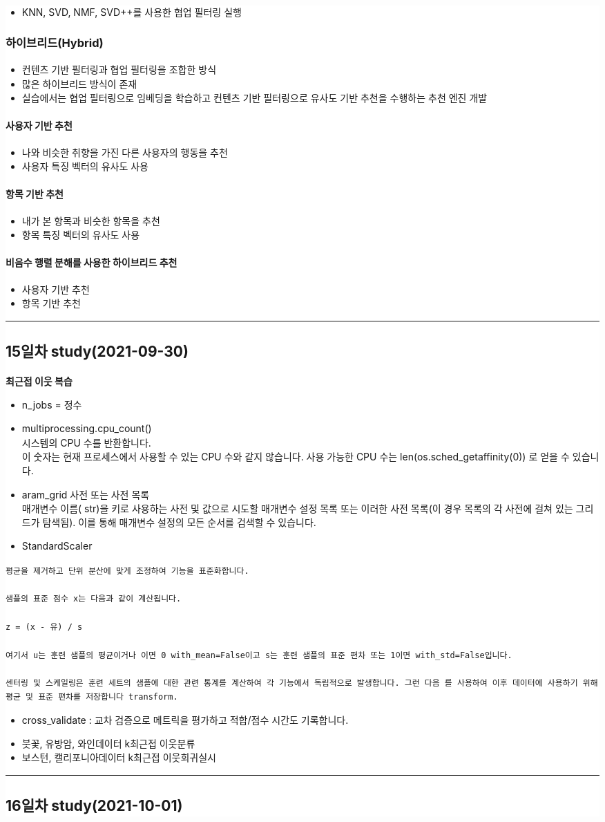 - KNN, SVD, NMF, SVD++를 사용한 협업 필터링 실행

### 하이브리드(Hybrid)

* 컨텐츠 기반 필터링과 협업 필터링을 조합한 방식
* 많은 하이브리드 방식이 존재
* 실습에서는 협업 필터링으로 임베딩을 학습하고 컨텐츠 기반 필터링으로 유사도 기반 추천을 수행하는 추천 엔진 개발

#### 사용자 기반 추천
* 나와 비슷한 취향을 가진 다른 사용자의 행동을 추천
* 사용자 특징 벡터의 유사도 사용

#### 항목 기반 추천
* 내가 본 항목과 비슷한 항목을 추천
* 항목 특징 벡터의 유사도 사용

#### 비음수 행렬 분해를 사용한 하이브리드 추천
* 사용자 기반 추천
* 항목 기반 추천

-----

## **15일차 study(2021-09-30)**

**최근접 이웃 복습**  
* n_jobs = 정수
* multiprocessing.cpu_count()<br> 시스템의 CPU 수를 반환합니다. <br> 이 숫자는 현재 프로세스에서 사용할 수 있는 CPU 수와 같지 않습니다. 사용 가능한 CPU 수는 len(os.sched_getaffinity(0)) 로 얻을 수 있습니다.
* aram_grid 사전 또는 사전 목록<br> 매개변수 이름( str)을 키로 사용하는 사전 및 값으로 시도할 매개변수 설정 목록 또는 이러한 사전 목록(이 경우 목록의 각 사전에 걸쳐 있는 그리드가 탐색됨). 이를 통해 매개변수 설정의 모든 순서를 검색할 수 있습니다.

* StandardScaler
```
평균을 제거하고 단위 분산에 맞게 조정하여 기능을 표준화합니다.

샘플의 표준 점수 x는 다음과 같이 계산됩니다.

z = (x - 유) / s

여기서 u는 훈련 샘플의 평균이거나 이면 0 with_mean=False이고 s는 훈련 샘플의 표준 편차 또는 1이면 with_std=False입니다.

센터링 및 스케일링은 훈련 세트의 샘플에 대한 관련 통계를 계산하여 각 기능에서 독립적으로 발생합니다. 그런 다음 를 사용하여 이후 데이터에 사용하기 위해 평균 및 표준 편차를 저장합니다 transform.
```

* cross_validate : 교차 검증으로 메트릭을 평가하고 적합/점수 시간도 기록합니다.

- 붓꽃, 유방암, 와인데이터 k최근접 이웃분류
- 보스턴, 캘리포니아데이터 k최근접 이웃회귀실시

------

## **16일차 study(2021-10-01)**
